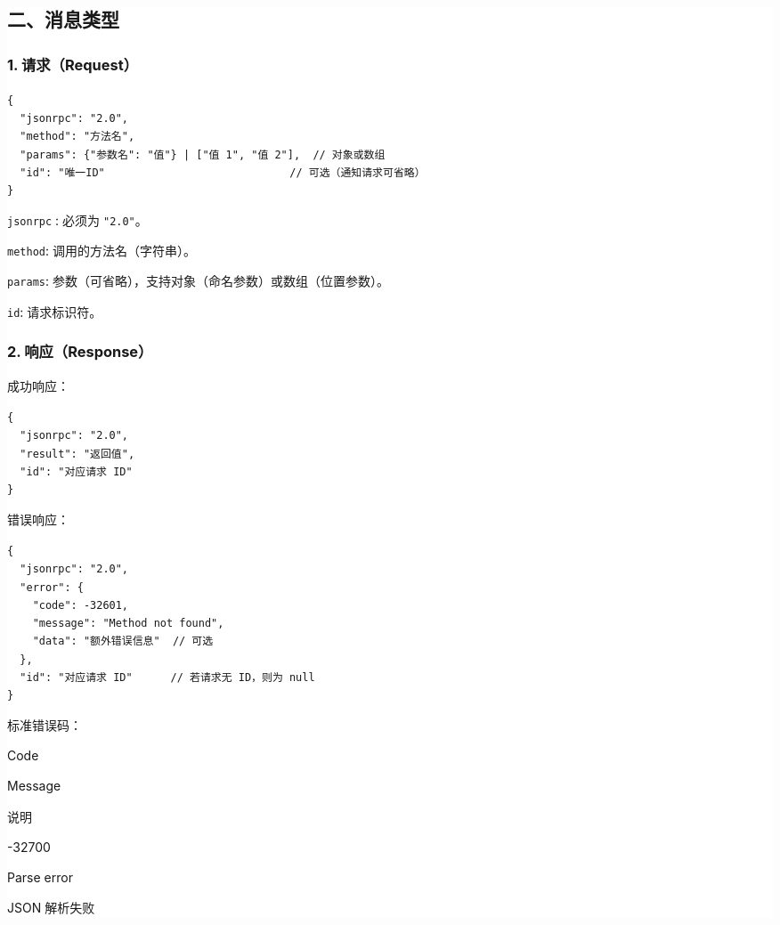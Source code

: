 二、消息类型
------

### 1\. 请求（Request）

    {
      "jsonrpc": "2.0",
      "method": "方法名",
      "params": {"参数名": "值"} | ["值 1", "值 2"],  // 对象或数组
      "id": "唯一ID"                             // 可选（通知请求可省略）
    }
    

`jsonrpc` : 必须为 `"2.0"`。

`method`: 调用的方法名（字符串）。

`params`: 参数（可省略），支持对象（命名参数）或数组（位置参数）。

`id`: 请求标识符。

### 2\. 响应（Response）

成功响应：

    {
      "jsonrpc": "2.0",
      "result": "返回值",
      "id": "对应请求 ID"
    }
    

错误响应：

    {
      "jsonrpc": "2.0",
      "error": {
        "code": -32601,
        "message": "Method not found",
        "data": "额外错误信息"  // 可选
      },
      "id": "对应请求 ID"      // 若请求无 ID，则为 null
    }
    

标准错误码：

Code

Message

说明

\-32700

Parse error

JSON 解析失败
